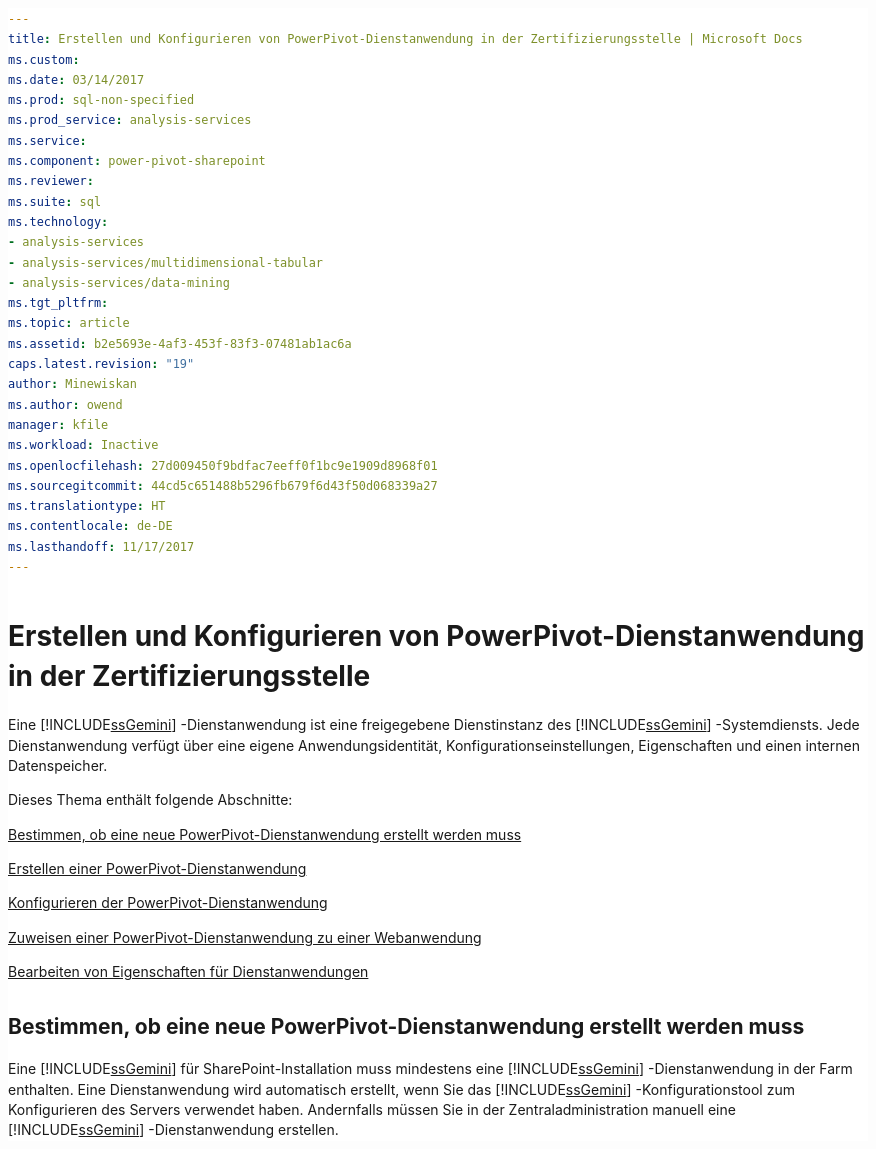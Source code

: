 ```yaml
---
title: Erstellen und Konfigurieren von PowerPivot-Dienstanwendung in der Zertifizierungsstelle | Microsoft Docs
ms.custom: 
ms.date: 03/14/2017
ms.prod: sql-non-specified
ms.prod_service: analysis-services
ms.service: 
ms.component: power-pivot-sharepoint
ms.reviewer: 
ms.suite: sql
ms.technology:
- analysis-services
- analysis-services/multidimensional-tabular
- analysis-services/data-mining
ms.tgt_pltfrm: 
ms.topic: article
ms.assetid: b2e5693e-4af3-453f-83f3-07481ab1ac6a
caps.latest.revision: "19"
author: Minewiskan
ms.author: owend
manager: kfile
ms.workload: Inactive
ms.openlocfilehash: 27d009450f9bdfac7eeff0f1bc9e1909d8968f01
ms.sourcegitcommit: 44cd5c651488b5296fb679f6d43f50d068339a27
ms.translationtype: HT
ms.contentlocale: de-DE
ms.lasthandoff: 11/17/2017
---
```

# <a name="create-and-configure-power-pivot-service-application-in-ca"></a>Erstellen und Konfigurieren von PowerPivot-Dienstanwendung in der Zertifizierungsstelle
  Eine [!INCLUDE[ssGemini](../../includes/ssgemini-md.md)] -Dienstanwendung ist eine freigegebene Dienstinstanz des [!INCLUDE[ssGemini](../../includes/ssgemini-md.md)] -Systemdiensts. Jede Dienstanwendung verfügt über eine eigene Anwendungsidentität, Konfigurationseinstellungen, Eigenschaften und einen internen Datenspeicher.  
  
 Dieses Thema enthält folgende Abschnitte:  
  
 [Bestimmen, ob eine neue PowerPivot-Dienstanwendung erstellt werden muss](#determine)  
  
 [Erstellen einer PowerPivot-Dienstanwendung](#CreateApp)  
  
 [Konfigurieren der PowerPivot-Dienstanwendung](#ConfigApp)  
  
 [Zuweisen einer PowerPivot-Dienstanwendung zu einer Webanwendung](#AssignGSA)  
  
 [Bearbeiten von Eigenschaften für Dienstanwendungen](#EditGSA)  
  
##  <a name="determine"></a> Bestimmen, ob eine neue PowerPivot-Dienstanwendung erstellt werden muss  
 Eine [!INCLUDE[ssGemini](../../includes/ssgemini-md.md)] für SharePoint-Installation muss mindestens eine [!INCLUDE[ssGemini](../../includes/ssgemini-md.md)] -Dienstanwendung in der Farm enthalten. Eine Dienstanwendung wird automatisch erstellt, wenn Sie das [!INCLUDE[ssGemini](../../includes/ssgemini-md.md)] -Konfigurationstool zum Konfigurieren des Servers verwendet haben. Andernfalls müssen Sie in der Zentraladministration manuell eine [!INCLUDE[ssGemini](../../includes/ssgemini-md.md)] -Dienstanwendung erstellen.  
  